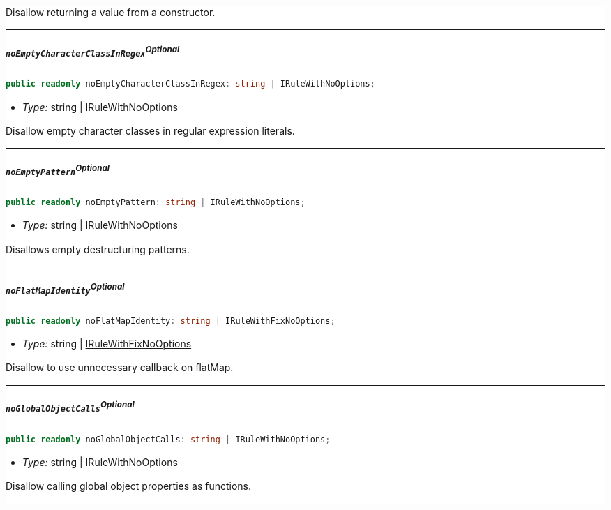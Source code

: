 Disallow returning a value from a constructor.

---

##### `noEmptyCharacterClassInRegex`<sup>Optional</sup> <a name="noEmptyCharacterClassInRegex" id="projen-biome.ICorrectness.property.noEmptyCharacterClassInRegex"></a>

```typescript
public readonly noEmptyCharacterClassInRegex: string | IRuleWithNoOptions;
```

- *Type:* string | <a href="#projen-biome.IRuleWithNoOptions">IRuleWithNoOptions</a>

Disallow empty character classes in regular expression literals.

---

##### `noEmptyPattern`<sup>Optional</sup> <a name="noEmptyPattern" id="projen-biome.ICorrectness.property.noEmptyPattern"></a>

```typescript
public readonly noEmptyPattern: string | IRuleWithNoOptions;
```

- *Type:* string | <a href="#projen-biome.IRuleWithNoOptions">IRuleWithNoOptions</a>

Disallows empty destructuring patterns.

---

##### `noFlatMapIdentity`<sup>Optional</sup> <a name="noFlatMapIdentity" id="projen-biome.ICorrectness.property.noFlatMapIdentity"></a>

```typescript
public readonly noFlatMapIdentity: string | IRuleWithFixNoOptions;
```

- *Type:* string | <a href="#projen-biome.IRuleWithFixNoOptions">IRuleWithFixNoOptions</a>

Disallow to use unnecessary callback on flatMap.

---

##### `noGlobalObjectCalls`<sup>Optional</sup> <a name="noGlobalObjectCalls" id="projen-biome.ICorrectness.property.noGlobalObjectCalls"></a>

```typescript
public readonly noGlobalObjectCalls: string | IRuleWithNoOptions;
```

- *Type:* string | <a href="#projen-biome.IRuleWithNoOptions">IRuleWithNoOptions</a>

Disallow calling global object properties as functions.

---
